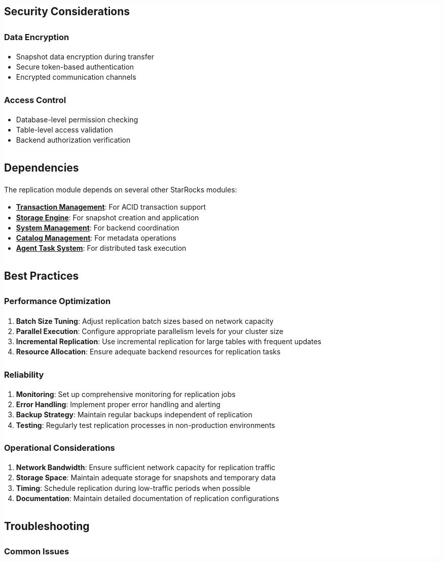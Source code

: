 ## Security Considerations

### Data Encryption

- Snapshot data encryption during transfer
- Secure token-based authentication
- Encrypted communication channels

### Access Control

- Database-level permission checking
- Table-level access validation
- Backend authorization verification

## Dependencies

The replication module depends on several other StarRocks modules:

- **[Transaction Management](transaction.md)**: For ACID transaction support
- **[Storage Engine](storage_engine.md)**: For snapshot creation and application
- **[System Management](system_management.md)**: For backend coordination
- **[Catalog Management](catalog.md)**: For metadata operations
- **[Agent Task System](agent_tasks.md)**: For distributed task execution

## Best Practices

### Performance Optimization

1. **Batch Size Tuning**: Adjust replication batch sizes based on network capacity
2. **Parallel Execution**: Configure appropriate parallelism levels for your cluster size
3. **Incremental Replication**: Use incremental replication for large tables with frequent updates
4. **Resource Allocation**: Ensure adequate backend resources for replication tasks

### Reliability

1. **Monitoring**: Set up comprehensive monitoring for replication jobs
2. **Error Handling**: Implement proper error handling and alerting
3. **Backup Strategy**: Maintain regular backups independent of replication
4. **Testing**: Regularly test replication processes in non-production environments

### Operational Considerations

1. **Network Bandwidth**: Ensure sufficient network capacity for replication traffic
2. **Storage Space**: Maintain adequate storage for snapshots and temporary data
3. **Timing**: Schedule replication during low-traffic periods when possible
4. **Documentation**: Maintain detailed documentation of replication configurations

## Troubleshooting

### Common Issues
